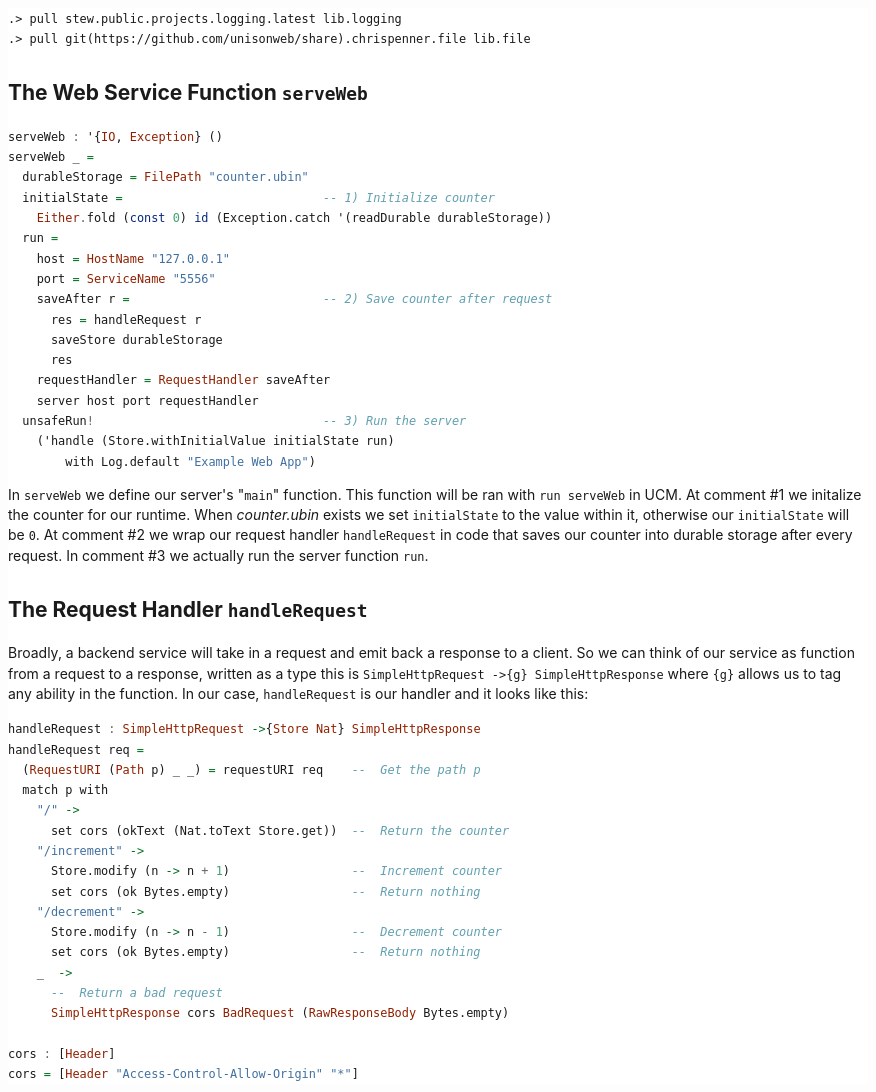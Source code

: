 ```
.> pull stew.public.projects.logging.latest lib.logging
.> pull git(https://github.com/unisonweb/share).chrispenner.file lib.file 
```

## The Web Service Function `serveWeb`

```haskell
serveWeb : '{IO, Exception} ()
serveWeb _ =
  durableStorage = FilePath "counter.ubin"
  initialState =                            -- 1) Initialize counter
    Either.fold (const 0) id (Exception.catch '(readDurable durableStorage))
  run =
    host = HostName "127.0.0.1"
    port = ServiceName "5556"
    saveAfter r =                           -- 2) Save counter after request
      res = handleRequest r
      saveStore durableStorage
      res
    requestHandler = RequestHandler saveAfter
    server host port requestHandler
  unsafeRun!                                -- 3) Run the server
    ('handle (Store.withInitialValue initialState run) 
        with Log.default "Example Web App")
```

In `serveWeb` we define our server's "`main`" function. This function will be ran with `run serveWeb` in UCM. At comment #1 we initalize the counter for our runtime. When _counter.ubin_ exists we set `initialState` to the value within it, otherwise our `initialState` will be `0`. At comment #2 we wrap our request handler `handleRequest` in code that saves our counter into durable storage after every request. In comment #3 we actually run the server function `run`.

## The Request Handler `handleRequest`

Broadly, a backend service will take in a request and emit back a response to a client. So we can think of our service as function from a request to a response, written as a type this is `SimpleHttpRequest ->{g} SimpleHttpResponse` where `{g}` allows us to tag any ability in the function. In our case, `handleRequest` is our handler and it looks like this:

```haskell
handleRequest : SimpleHttpRequest ->{Store Nat} SimpleHttpResponse
handleRequest req =
  (RequestURI (Path p) _ _) = requestURI req    --  Get the path p
  match p with
    "/" -> 
      set cors (okText (Nat.toText Store.get))  --  Return the counter
    "/increment" ->                     
      Store.modify (n -> n + 1)                 --  Increment counter
      set cors (ok Bytes.empty)                 --  Return nothing
    "/decrement" ->
      Store.modify (n -> n - 1)                 --  Decrement counter
      set cors (ok Bytes.empty)                 --  Return nothing
    _  ->
      --  Return a bad request
      SimpleHttpResponse cors BadRequest (RawResponseBody Bytes.empty)

cors : [Header]
cors = [Header "Access-Control-Allow-Origin" "*"]
```
